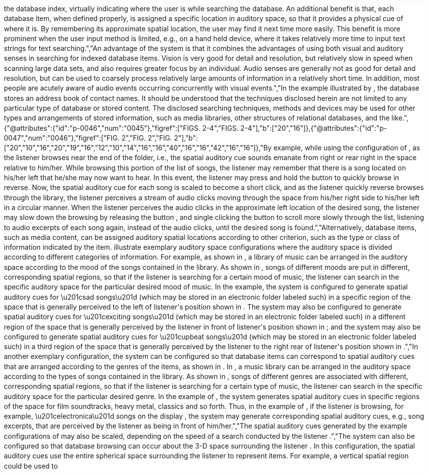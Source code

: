 the database index, virtually indicating where the user  is while searching the database. An additional benefit is that, each database item, when defined properly, is assigned a specific location in auditory space, so that it provides a physical cue of where it is. By remembering its approximate spatial location, the user  may find it next time more easily. This benefit is more prominent when the user input method is limited, e.g., on a hand held device, where it takes relatively more time to input text strings for text searching.","An advantage of the system  is that it combines the advantages of using both visual and auditory senses in searching for indexed database items. Vision is very good for detail and resolution, but relatively slow in speed when scanning large data sets, and also requires greater focus by an individual. Audio senses are generally not as good for detail and resolution, but can be used to coarsely process relatively large amounts of information in a relatively short time. In addition, most people are acutely aware of audio events occurring concurrently with visual events.","In the example illustrated by , the database stores an address book of contact names. It should be understood that the techniques disclosed herein are not limited to any particular type of database or stored content. The disclosed searching techniques, methods and devices may be used for other types and arrangements of stored information, such as media libraries, other structures of relational databases, and the like.",{"@attributes":{"id":"p-0046","num":"0045"},"figref":["FIGS. 2-4","FIGS. 2-4"],"b":["20","16"]},{"@attributes":{"id":"p-0047","num":"0046"},"figref":["FIG. 2","FIG. 2","FIG. 2"],"b":["20","10","16","20","19","16","12","10","14","16","16","40","16","16","42","16","16"]},"By example, while using the configuration of , as the listener  browses near the end of the folder, i.e., the spatial auditory cue sounds emanate from right or rear right in the space relative to him\/her. While browsing this portion of the list of songs, the listener  may remember that there is a song located on his\/her left that he\/she may now want to hear. In this event, the listener  may press and hold the button  to quickly browse in reverse. Now, the spatial auditory cue for each song is scaled to become a short click, and as the listener  quickly reverse browses through the library, the listener  perceives a stream of audio clicks moving through the space  from his\/her right side to his\/her left in a circular manner. When the listener  perceives the audio clicks in the approximate left location of the desired song, the listener  may slow down the browsing by releasing the button , and single clicking the button  to scroll more slowly through the list, listening to audio excerpts of each song again, instead of the audio clicks, until the desired song is found.","Alternatively, database items, such as media content, can be assigned auditory spatial locations according to other criterion, such as the type or class of information indicated by the item.  illustrate exemplary auditory space configurations where the auditory space  is divided according to different categories of information. For example, as shown in , a library of music can be arranged in the auditory space  according to the mood of the songs contained in the library. As shown in , songs of different moods are put in different, corresponding spatial regions, so that if the listener  is searching for a certain mood of music, the listener can search in the specific auditory space for the particular desired mood of music. In the example, the system  is configured to generate spatial auditory cues for \u201csad songs\u201d (which may be stored in an electronic folder labeled such) in a specific region  of the space  that is generally perceived to the left of listener's position shown in . The system  may also be configured to generate spatial auditory cues for \u201cexciting songs\u201d (which may be stored in an electronic folder labeled such) in a different region  of the space  that is generally perceived by the listener  in front of listener's position shown in ; and the system  may also be configured to generate spatial auditory cues for \u201cupbeat songs\u201d (which may be stored in an electronic folder labeled such) in a third region  of the space  that is generally perceived by the listener  to the right rear of listener's position shown in .","In another exemplary configuration, the system  can be configured so that database items can correspond to spatial auditory cues that are arranged according to the genres of the items, as shown in . In , a music library can be arranged in the auditory space  according to the types of songs contained in the library. As shown in , songs of different genres are associated with different, corresponding spatial regions, so that if the listener  is searching for a certain type of music, the listener can search in the specific auditory space for the particular desired genre. In the example of , the system  generates spatial auditory cues in specific regions of the space  for film soundtracks, heavy metal, classics and so forth. Thus, in the example of , if the listener  is browsing, for example, \u201celectronica\u201d songs on the display , the system  may generate corresponding spatial auditory cues, e.g., song excerpts, that are perceived by the listener  as being in front of him\/her.","The spatial auditory cues generated by the example configurations of  may also be scaled, depending on the speed of a search conducted by the listener .","The system  can also be configured so that database browsing can occur about the 3-D space surrounding the listener . In this configuration, the spatial auditory cues use the entire spherical space surrounding the listener  to represent items. For example, a vertical spatial region could be used to